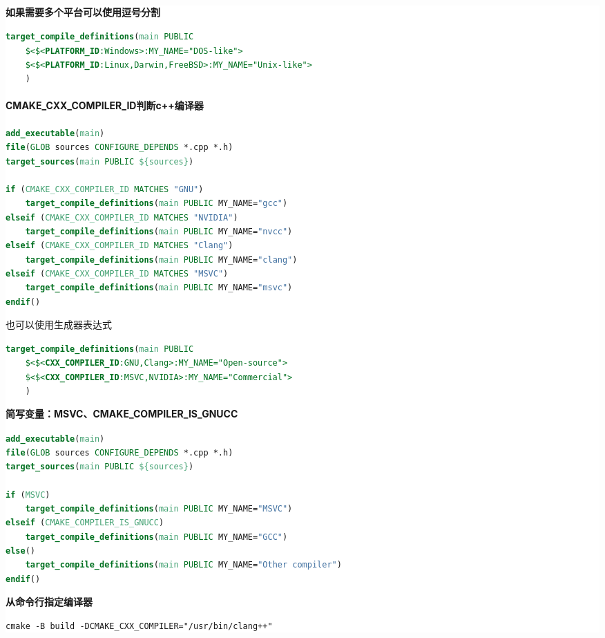 **如果需要多个平台可以使用逗号分割**

```cmake
target_compile_definitions(main PUBLIC
    $<$<PLATFORM_ID:Windows>:MY_NAME="DOS-like">
    $<$<PLATFORM_ID:Linux,Darwin,FreeBSD>:MY_NAME="Unix-like">
    )
```

#### CMAKE_CXX_COMPILER_ID判断c++编译器

```cmake
add_executable(main)
file(GLOB sources CONFIGURE_DEPENDS *.cpp *.h)
target_sources(main PUBLIC ${sources})

if (CMAKE_CXX_COMPILER_ID MATCHES "GNU")
    target_compile_definitions(main PUBLIC MY_NAME="gcc")
elseif (CMAKE_CXX_COMPILER_ID MATCHES "NVIDIA")
    target_compile_definitions(main PUBLIC MY_NAME="nvcc")
elseif (CMAKE_CXX_COMPILER_ID MATCHES "Clang")
    target_compile_definitions(main PUBLIC MY_NAME="clang")
elseif (CMAKE_CXX_COMPILER_ID MATCHES "MSVC")
    target_compile_definitions(main PUBLIC MY_NAME="msvc")
endif()
```

也可以使用生成器表达式

```cmake
target_compile_definitions(main PUBLIC
    $<$<CXX_COMPILER_ID:GNU,Clang>:MY_NAME="Open-source">
    $<$<CXX_COMPILER_ID:MSVC,NVIDIA>:MY_NAME="Commercial">
    )
```

**简写变量：MSVC、CMAKE_COMPILER_IS_GNUCC**

```cmake
add_executable(main)
file(GLOB sources CONFIGURE_DEPENDS *.cpp *.h)
target_sources(main PUBLIC ${sources})

if (MSVC)
    target_compile_definitions(main PUBLIC MY_NAME="MSVC")
elseif (CMAKE_COMPILER_IS_GNUCC)
    target_compile_definitions(main PUBLIC MY_NAME="GCC")
else()
    target_compile_definitions(main PUBLIC MY_NAME="Other compiler")
endif()
```

**从命令行指定编译器**

```shell
cmake -B build -DCMAKE_CXX_COMPILER="/usr/bin/clang++"
```
